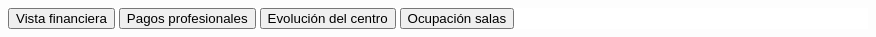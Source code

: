   <div class="mbs-suite-nav" role="tablist" aria-label="Herramientas MBS">
    <button type="button" class="mbs-suite-tab is-active" data-suite-tab="resumen" id="tab-resumen" role="tab" aria-selected="true" aria-controls="panel-resumen">Vista financiera</button>
    <button type="button" class="mbs-suite-tab" data-suite-tab="variables" id="tab-variables" role="tab" aria-selected="false" aria-controls="panel-variables">Pagos profesionales</button>
    <button type="button" class="mbs-suite-tab" data-suite-tab="evolucion" id="tab-evolucion" role="tab" aria-selected="false" aria-controls="panel-evolucion">Evolución del centro</button>
    <button type="button" class="mbs-suite-tab" data-suite-tab="ocupacion" id="tab-ocupacion" role="tab" aria-selected="false" aria-controls="panel-ocupacion">Ocupación salas</button>
  </div>
  <script>
  (function(){
    const STORAGE_KEY = 'mbs-suite-active-tab';

    function setActive(target){
      const tabs = Array.from(document.querySelectorAll('[data-suite-tab]'));
      const panels = Array.from(document.querySelectorAll('.mbs-suite-panel'));

      tabs.forEach((btn)=>{
        const isActive = btn.dataset.suiteTab === target;
        btn.classList.toggle('is-active', isActive);
        btn.setAttribute('aria-selected', isActive ? 'true' : 'false');
        const controlled = btn.getAttribute('aria-controls');
        if (controlled){
          const panel = document.getElementById(controlled);
          if (panel){
            panel.setAttribute('aria-hidden', isActive ? 'false' : 'true');
          }
        }
      });

      panels.forEach((panel)=>{
        const isActive = panel.dataset.panel === target;
        panel.classList.toggle('is-active', isActive);
        panel.setAttribute('aria-hidden', isActive ? 'false' : 'true');
      });
    }

    document.addEventListener('DOMContentLoaded', ()=>{
      const tabs = Array.from(document.querySelectorAll('[data-suite-tab]'));
      if (!tabs.length) return;

      let preferred = null;
      try {
        preferred = localStorage.getItem(STORAGE_KEY);
      } catch(_){ preferred = null; }

      const initial = tabs.some((btn)=>btn.dataset.suiteTab === preferred) ? preferred : tabs[0].dataset.suiteTab;
      setActive(initial);

      tabs.forEach((btn)=>{
        btn.addEventListener('click', ()=>{
          const target = btn.dataset.suiteTab;
          setActive(target);
          try {
            localStorage.setItem(STORAGE_KEY, target);
          } catch(_){ }
        });
      });
    });
  })();
  </script>
